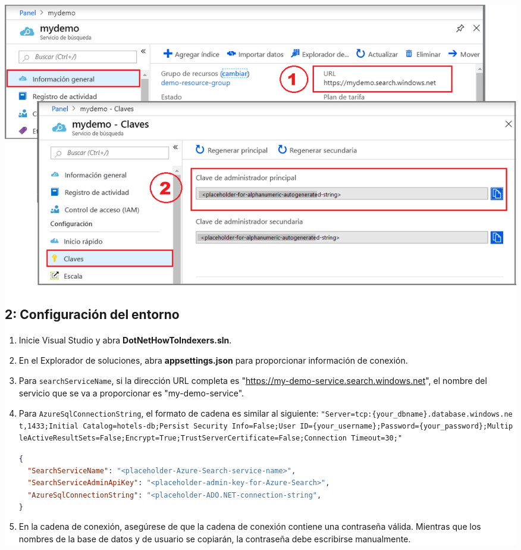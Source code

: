    ![Obtención de una clave de acceso y un punto de conexión HTTP](media/search-get-started-postman/get-url-key.png "Obtención de una clave de acceso y un punto de conexión HTTP")

## <a name="2---set-up-your-environment"></a>2: Configuración del entorno

1. Inicie Visual Studio y abra **DotNetHowToIndexers.sln**.

1. En el Explorador de soluciones, abra **appsettings.json** para proporcionar información de conexión.

1. Para `searchServiceName`, si la dirección URL completa es "https://my-demo-service.search.windows.net", el nombre del servicio que se va a proporcionar es "my-demo-service".

1. Para `AzureSqlConnectionString`, el formato de cadena es similar al siguiente: `"Server=tcp:{your_dbname}.database.windows.net,1433;Initial Catalog=hotels-db;Persist Security Info=False;User ID={your_username};Password={your_password};MultipleActiveResultSets=False;Encrypt=True;TrustServerCertificate=False;Connection Timeout=30;"`

    ```json
    {
      "SearchServiceName": "<placeholder-Azure-Search-service-name>",
      "SearchServiceAdminApiKey": "<placeholder-admin-key-for-Azure-Search>",
      "AzureSqlConnectionString": "<placeholder-ADO.NET-connection-string",
    }
    ```

1. En la cadena de conexión, asegúrese de que la cadena de conexión contiene una contraseña válida. Mientras que los nombres de la base de datos y de usuario se copiarán, la contraseña debe escribirse manualmente.
